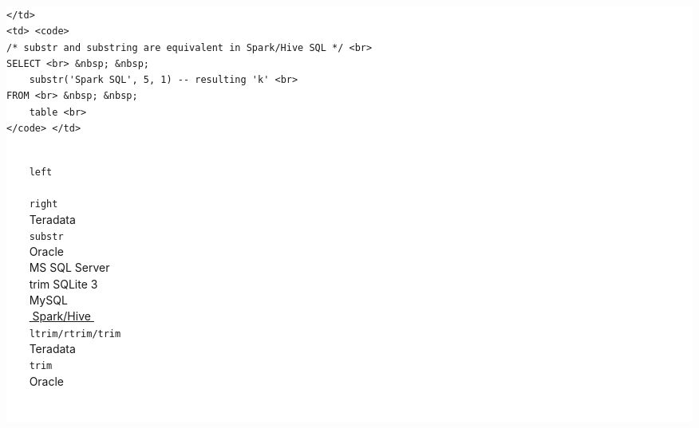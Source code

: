     </td>
    <td> <code> 
    /* substr and substring are equivalent in Spark/Hive SQL */ <br>
    SELECT <br> &nbsp; &nbsp; 
        substr('Spark SQL', 5, 1) -- resulting 'k' <br>
    FROM <br> &nbsp; &nbsp;
        table <br>
    </code> </td>
  </tr>
  <tr>
    <td> <code> 
    left
    </code> </td>
  </tr>
  <tr>
    <td> <code> 
    right
    </code> </td>
  </tr>
  <tr>
    <td> Teradata </td>
    <td> <code> 
    substr
    </code> </td>
  </tr>
  <tr>
    <td> Oracle </td>
    <td> <code> 
    </code> </td>
  </tr>
  <tr>
    <td> MS SQL Server </td>
    <td> <code> 
    </code> </td>
  </tr>

  <tr>
    <td rowspan="6"> trim </td>
    <td> SQLite 3 </td>
    <td> <code> 
    </code> </td>
  </tr>
  <tr>
    <td> MySQL </td>
    <td> <code> 
    </code> </td>
  </tr>
  <tr>
    <td> 
        <a href="http://www.legendu.net/misc/blog/pyspark-func-string/"> Spark/Hive </a>
    </td>
    <td> <code> 
    ltrim/rtrim/trim
    </code> </td>
  </tr>
  <tr>
    <td> Teradata </td>
    <td> <code> 
    trim
    </code> </td>
  </tr>
  <tr>
    <td> Oracle </td>
    <td> <code> 